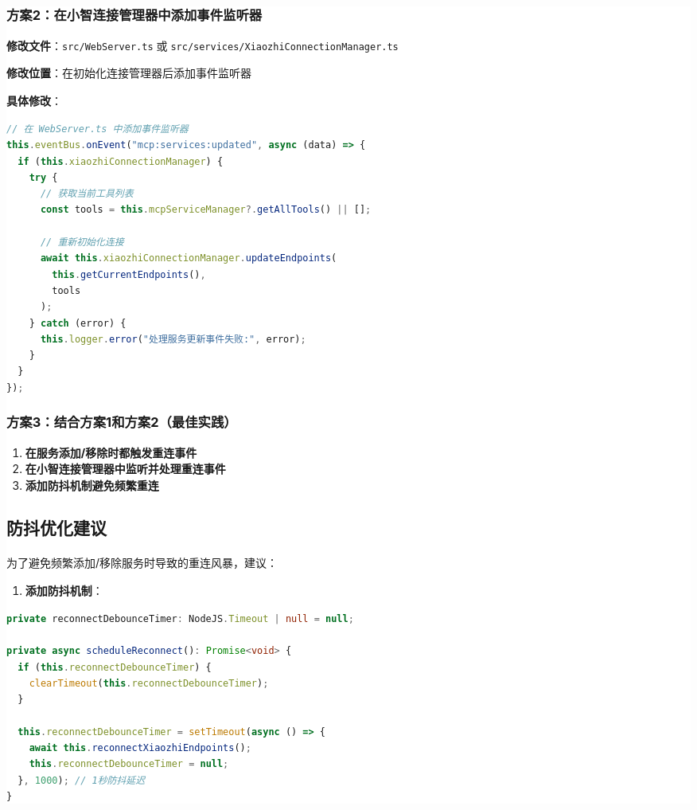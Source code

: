 ### 方案2：在小智连接管理器中添加事件监听器

**修改文件**：`src/WebServer.ts` 或 `src/services/XiaozhiConnectionManager.ts`

**修改位置**：在初始化连接管理器后添加事件监听器

**具体修改**：
```typescript
// 在 WebServer.ts 中添加事件监听器
this.eventBus.onEvent("mcp:services:updated", async (data) => {
  if (this.xiaozhiConnectionManager) {
    try {
      // 获取当前工具列表
      const tools = this.mcpServiceManager?.getAllTools() || [];
      
      // 重新初始化连接
      await this.xiaozhiConnectionManager.updateEndpoints(
        this.getCurrentEndpoints(),
        tools
      );
    } catch (error) {
      this.logger.error("处理服务更新事件失败:", error);
    }
  }
});
```

### 方案3：结合方案1和方案2（最佳实践）

1. **在服务添加/移除时都触发重连事件**
2. **在小智连接管理器中监听并处理重连事件**
3. **添加防抖机制避免频繁重连**

## 防抖优化建议

为了避免频繁添加/移除服务时导致的重连风暴，建议：

1. **添加防抖机制**：
```typescript
private reconnectDebounceTimer: NodeJS.Timeout | null = null;

private async scheduleReconnect(): Promise<void> {
  if (this.reconnectDebounceTimer) {
    clearTimeout(this.reconnectDebounceTimer);
  }
  
  this.reconnectDebounceTimer = setTimeout(async () => {
    await this.reconnectXiaozhiEndpoints();
    this.reconnectDebounceTimer = null;
  }, 1000); // 1秒防抖延迟
}
```
